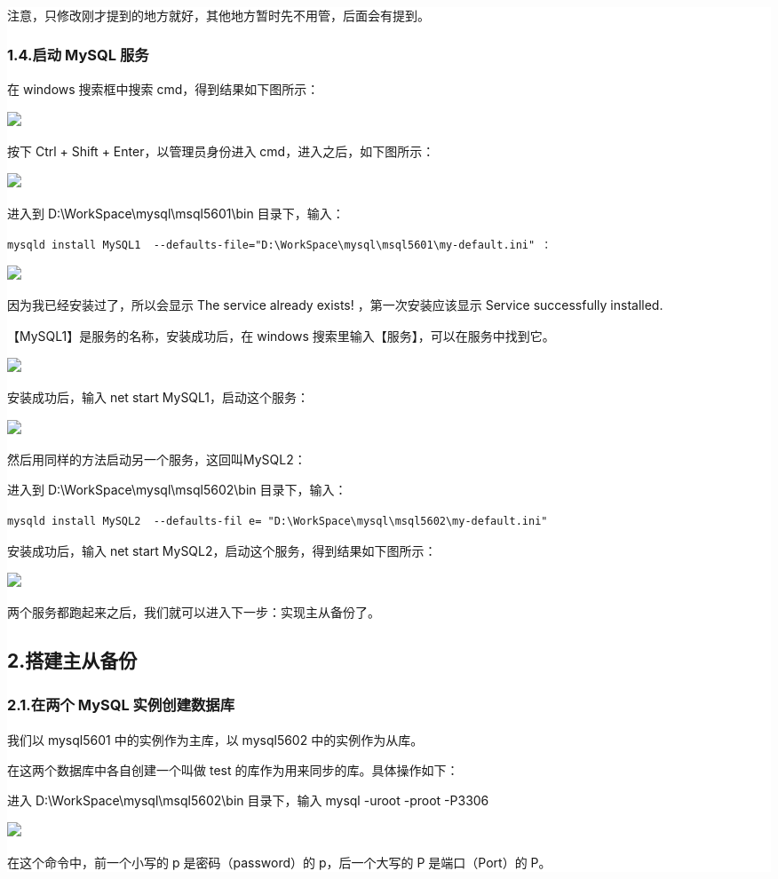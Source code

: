 注意，只修改刚才提到的地方就好，其他地方暂时先不用管，后面会有提到。

### 1.4.启动 MySQL 服务

在 windows 搜索框中搜索 cmd，得到结果如下图所示：

![](https://raw.githubusercontent.com/JackSmithThu/MarkdownPhotos/master/201705080005.png)

按下 Ctrl + Shift + Enter，以管理员身份进入 cmd，进入之后，如下图所示：

![](https://raw.githubusercontent.com/JackSmithThu/MarkdownPhotos/master/201705080006.png)

进入到 D:\WorkSpace\mysql\msql5601\bin 目录下，输入：

```
mysqld install MySQL1  --defaults-file="D:\WorkSpace\mysql\msql5601\my-default.ini" ：
```

![](https://raw.githubusercontent.com/JackSmithThu/MarkdownPhotos/master/201705080007.png)

因为我已经安装过了，所以会显示 The service already exists! ，第一次安装应该显示 Service successfully installed.

【MySQL1】是服务的名称，安装成功后，在 windows 搜索里输入【服务】，可以在服务中找到它。

![](https://raw.githubusercontent.com/JackSmithThu/MarkdownPhotos/master/201705080008.png)

安装成功后，输入 net start MySQL1，启动这个服务：

![](https://raw.githubusercontent.com/JackSmithThu/MarkdownPhotos/master/201705080009.png)

然后用同样的方法启动另一个服务，这回叫MySQL2：

进入到 D:\WorkSpace\mysql\msql5602\bin 目录下，输入：

```
mysqld install MySQL2  --defaults-fil e= "D:\WorkSpace\mysql\msql5602\my-default.ini" 
```

安装成功后，输入 net start MySQL2，启动这个服务，得到结果如下图所示：

![](https://raw.githubusercontent.com/JackSmithThu/MarkdownPhotos/master/201705080010.png)

两个服务都跑起来之后，我们就可以进入下一步：实现主从备份了。

## 2.搭建主从备份

### 2.1.在两个 MySQL 实例创建数据库

我们以 mysql5601 中的实例作为主库，以 mysql5602 中的实例作为从库。

在这两个数据库中各自创建一个叫做 test 的库作为用来同步的库。具体操作如下：

进入 D:\WorkSpace\mysql\msql5602\bin 目录下，输入 mysql -uroot -proot -P3306

![](https://raw.githubusercontent.com/JackSmithThu/MarkdownPhotos/master/201705080011.png)

在这个命令中，前一个小写的 p 是密码（password）的 p，后一个大写的 P 是端口（Port）的 P。
